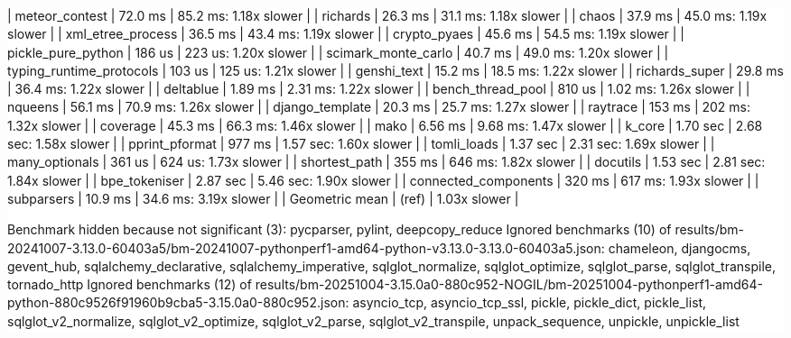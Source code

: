 | meteor_contest             | 72.0 ms                                                     | 85.2 ms: 1.18x slower                                                      |
| richards                   | 26.3 ms                                                     | 31.1 ms: 1.18x slower                                                      |
| chaos                      | 37.9 ms                                                     | 45.0 ms: 1.19x slower                                                      |
| xml_etree_process          | 36.5 ms                                                     | 43.4 ms: 1.19x slower                                                      |
| crypto_pyaes               | 45.6 ms                                                     | 54.5 ms: 1.19x slower                                                      |
| pickle_pure_python         | 186 us                                                      | 223 us: 1.20x slower                                                       |
| scimark_monte_carlo        | 40.7 ms                                                     | 49.0 ms: 1.20x slower                                                      |
| typing_runtime_protocols   | 103 us                                                      | 125 us: 1.21x slower                                                       |
| genshi_text                | 15.2 ms                                                     | 18.5 ms: 1.22x slower                                                      |
| richards_super             | 29.8 ms                                                     | 36.4 ms: 1.22x slower                                                      |
| deltablue                  | 1.89 ms                                                     | 2.31 ms: 1.22x slower                                                      |
| bench_thread_pool          | 810 us                                                      | 1.02 ms: 1.26x slower                                                      |
| nqueens                    | 56.1 ms                                                     | 70.9 ms: 1.26x slower                                                      |
| django_template            | 20.3 ms                                                     | 25.7 ms: 1.27x slower                                                      |
| raytrace                   | 153 ms                                                      | 202 ms: 1.32x slower                                                       |
| coverage                   | 45.3 ms                                                     | 66.3 ms: 1.46x slower                                                      |
| mako                       | 6.56 ms                                                     | 9.68 ms: 1.47x slower                                                      |
| k_core                     | 1.70 sec                                                    | 2.68 sec: 1.58x slower                                                     |
| pprint_pformat             | 977 ms                                                      | 1.57 sec: 1.60x slower                                                     |
| tomli_loads                | 1.37 sec                                                    | 2.31 sec: 1.69x slower                                                     |
| many_optionals             | 361 us                                                      | 624 us: 1.73x slower                                                       |
| shortest_path              | 355 ms                                                      | 646 ms: 1.82x slower                                                       |
| docutils                   | 1.53 sec                                                    | 2.81 sec: 1.84x slower                                                     |
| bpe_tokeniser              | 2.87 sec                                                    | 5.46 sec: 1.90x slower                                                     |
| connected_components       | 320 ms                                                      | 617 ms: 1.93x slower                                                       |
| subparsers                 | 10.9 ms                                                     | 34.6 ms: 3.19x slower                                                      |
| Geometric mean             | (ref)                                                       | 1.03x slower                                                               |

Benchmark hidden because not significant (3): pycparser, pylint, deepcopy_reduce
Ignored benchmarks (10) of results/bm-20241007-3.13.0-60403a5/bm-20241007-pythonperf1-amd64-python-v3.13.0-3.13.0-60403a5.json: chameleon, djangocms, gevent_hub, sqlalchemy_declarative, sqlalchemy_imperative, sqlglot_normalize, sqlglot_optimize, sqlglot_parse, sqlglot_transpile, tornado_http
Ignored benchmarks (12) of results/bm-20251004-3.15.0a0-880c952-NOGIL/bm-20251004-pythonperf1-amd64-python-880c9526f91960b9cba5-3.15.0a0-880c952.json: asyncio_tcp, asyncio_tcp_ssl, pickle, pickle_dict, pickle_list, sqlglot_v2_normalize, sqlglot_v2_optimize, sqlglot_v2_parse, sqlglot_v2_transpile, unpack_sequence, unpickle, unpickle_list
